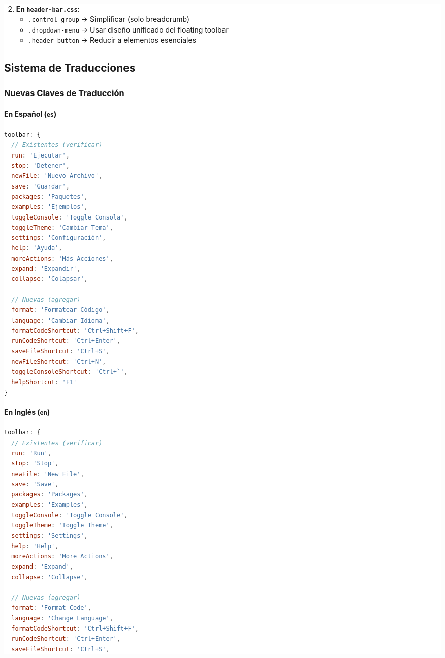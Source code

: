 2. **En `header-bar.css`**:
   - `.control-group` → Simplificar (solo breadcrumb)
   - `.dropdown-menu` → Usar diseño unificado del floating toolbar
   - `.header-button` → Reducir a elementos esenciales

## Sistema de Traducciones

### Nuevas Claves de Traducción

#### En Español (`es`)
```javascript
toolbar: {
  // Existentes (verificar)
  run: 'Ejecutar',
  stop: 'Detener', 
  newFile: 'Nuevo Archivo',
  save: 'Guardar',
  packages: 'Paquetes',
  examples: 'Ejemplos',
  toggleConsole: 'Toggle Consola',
  toggleTheme: 'Cambiar Tema',
  settings: 'Configuración',
  help: 'Ayuda',
  moreActions: 'Más Acciones',
  expand: 'Expandir',
  collapse: 'Colapsar',
  
  // Nuevas (agregar)
  format: 'Formatear Código',
  language: 'Cambiar Idioma',
  formatCodeShortcut: 'Ctrl+Shift+F',
  runCodeShortcut: 'Ctrl+Enter',
  saveFileShortcut: 'Ctrl+S', 
  newFileShortcut: 'Ctrl+N',
  toggleConsoleShortcut: 'Ctrl+`',
  helpShortcut: 'F1'
}
```

#### En Inglés (`en`)
```javascript
toolbar: {
  // Existentes (verificar)
  run: 'Run',
  stop: 'Stop',
  newFile: 'New File', 
  save: 'Save',
  packages: 'Packages',
  examples: 'Examples',
  toggleConsole: 'Toggle Console',
  toggleTheme: 'Toggle Theme',
  settings: 'Settings',
  help: 'Help',
  moreActions: 'More Actions',
  expand: 'Expand',
  collapse: 'Collapse',
  
  // Nuevas (agregar)
  format: 'Format Code',
  language: 'Change Language',
  formatCodeShortcut: 'Ctrl+Shift+F',
  runCodeShortcut: 'Ctrl+Enter',
  saveFileShortcut: 'Ctrl+S',
```